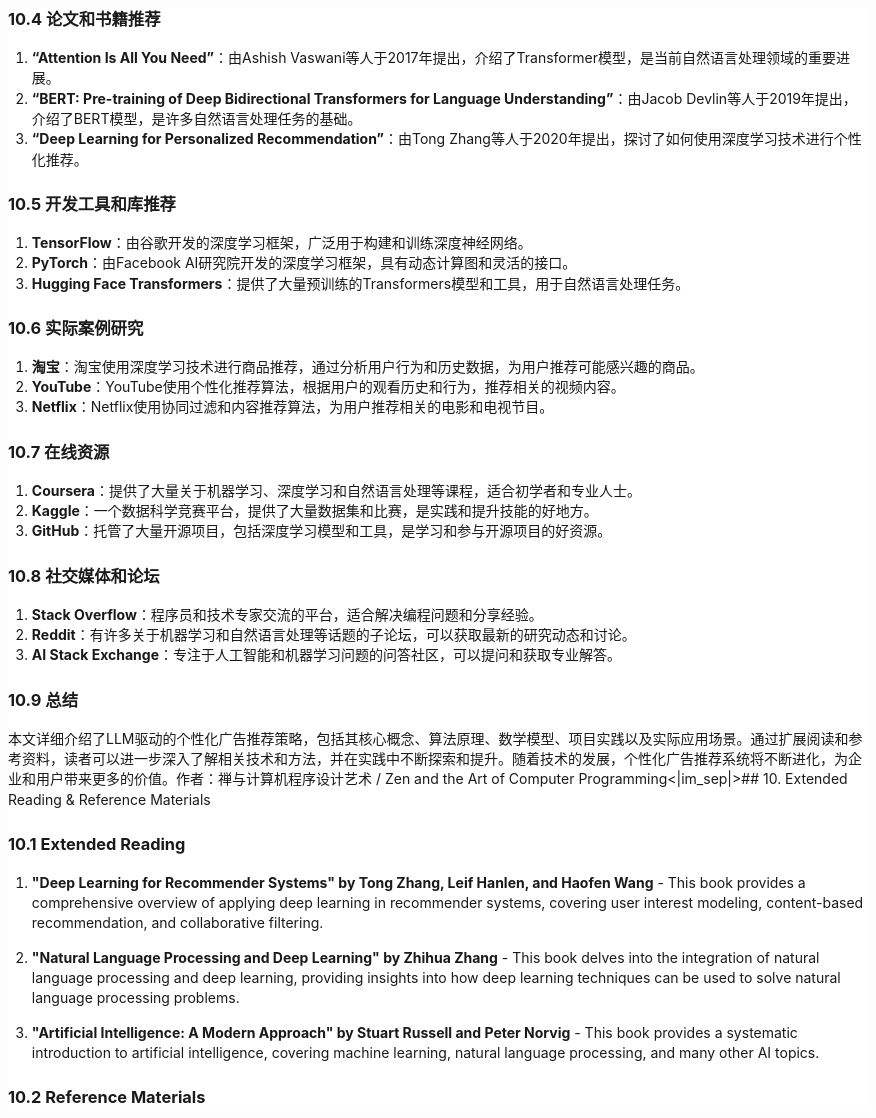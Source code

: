 ### 10.4 论文和书籍推荐

1. **“Attention Is All You Need”**：由Ashish Vaswani等人于2017年提出，介绍了Transformer模型，是当前自然语言处理领域的重要进展。
2. **“BERT: Pre-training of Deep Bidirectional Transformers for Language Understanding”**：由Jacob Devlin等人于2019年提出，介绍了BERT模型，是许多自然语言处理任务的基础。
3. **“Deep Learning for Personalized Recommendation”**：由Tong Zhang等人于2020年提出，探讨了如何使用深度学习技术进行个性化推荐。

### 10.5 开发工具和库推荐

1. **TensorFlow**：由谷歌开发的深度学习框架，广泛用于构建和训练深度神经网络。
2. **PyTorch**：由Facebook AI研究院开发的深度学习框架，具有动态计算图和灵活的接口。
3. **Hugging Face Transformers**：提供了大量预训练的Transformers模型和工具，用于自然语言处理任务。

### 10.6 实际案例研究

1. **淘宝**：淘宝使用深度学习技术进行商品推荐，通过分析用户行为和历史数据，为用户推荐可能感兴趣的商品。
2. **YouTube**：YouTube使用个性化推荐算法，根据用户的观看历史和行为，推荐相关的视频内容。
3. **Netflix**：Netflix使用协同过滤和内容推荐算法，为用户推荐相关的电影和电视节目。

### 10.7 在线资源

1. **Coursera**：提供了大量关于机器学习、深度学习和自然语言处理等课程，适合初学者和专业人士。
2. **Kaggle**：一个数据科学竞赛平台，提供了大量数据集和比赛，是实践和提升技能的好地方。
3. **GitHub**：托管了大量开源项目，包括深度学习模型和工具，是学习和参与开源项目的好资源。

### 10.8 社交媒体和论坛

1. **Stack Overflow**：程序员和技术专家交流的平台，适合解决编程问题和分享经验。
2. **Reddit**：有许多关于机器学习和自然语言处理等话题的子论坛，可以获取最新的研究动态和讨论。
3. **AI Stack Exchange**：专注于人工智能和机器学习问题的问答社区，可以提问和获取专业解答。

### 10.9 总结

本文详细介绍了LLM驱动的个性化广告推荐策略，包括其核心概念、算法原理、数学模型、项目实践以及实际应用场景。通过扩展阅读和参考资料，读者可以进一步深入了解相关技术和方法，并在实践中不断探索和提升。随着技术的发展，个性化广告推荐系统将不断进化，为企业和用户带来更多的价值。作者：禅与计算机程序设计艺术 / Zen and the Art of Computer Programming<|im_sep|>## 10. Extended Reading & Reference Materials

### 10.1 Extended Reading

1. **"Deep Learning for Recommender Systems" by Tong Zhang, Leif Hanlen, and Haofen Wang** - This book provides a comprehensive overview of applying deep learning in recommender systems, covering user interest modeling, content-based recommendation, and collaborative filtering.
   
2. **"Natural Language Processing and Deep Learning" by Zhihua Zhang** - This book delves into the integration of natural language processing and deep learning, providing insights into how deep learning techniques can be used to solve natural language processing problems.

3. **"Artificial Intelligence: A Modern Approach" by Stuart Russell and Peter Norvig** - This book provides a systematic introduction to artificial intelligence, covering machine learning, natural language processing, and many other AI topics.

### 10.2 Reference Materials
